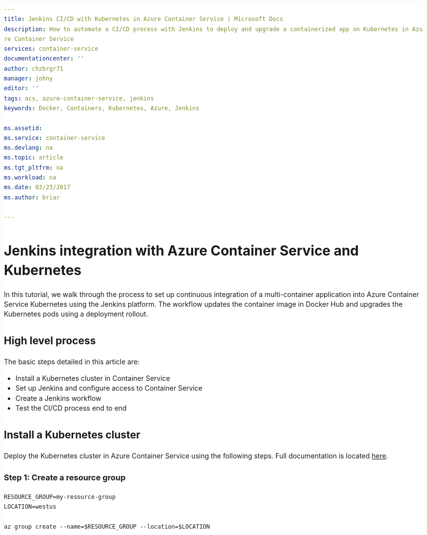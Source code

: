 ```yaml
---
title: Jenkins CI/CD with Kubernetes in Azure Container Service | Microsoft Docs
description: How to automate a CI/CD process with Jenkins to deploy and upgrade a containerized app on Kubernetes in Azure Container Service
services: container-service
documentationcenter: ''
author: chzbrgr71
manager: johny
editor: ''
tags: acs, azure-container-service, jenkins
keywords: Docker, Containers, Kubernetes, Azure, Jenkins

ms.assetid: 
ms.service: container-service
ms.devlang: na
ms.topic: article
ms.tgt_pltfrm: na
ms.workload: na
ms.date: 03/23/2017
ms.author: briar

---
```


# Jenkins integration with Azure Container Service and Kubernetes 
In this tutorial, we walk through the process to set up continuous integration of a multi-container application into Azure Container Service Kubernetes using the Jenkins platform. The workflow updates the container image in Docker Hub and upgrades the Kubernetes pods using a deployment rollout. 

## High level process
The basic steps detailed in this article are: 
- Install a Kubernetes cluster in Container Service
- Set up Jenkins and configure access to Container Service
- Create a Jenkins workflow
- Test the CI/CD process end to end

## Install a Kubernetes cluster
    
Deploy the Kubernetes cluster in Azure Container Service using the following steps. Full documentation is located [here](container-service-kubernetes-walkthrough.md).

### Step 1: Create a resource group
```azurecli
RESOURCE_GROUP=my-resource-group
LOCATION=westus

az group create --name=$RESOURCE_GROUP --location=$LOCATION
```
